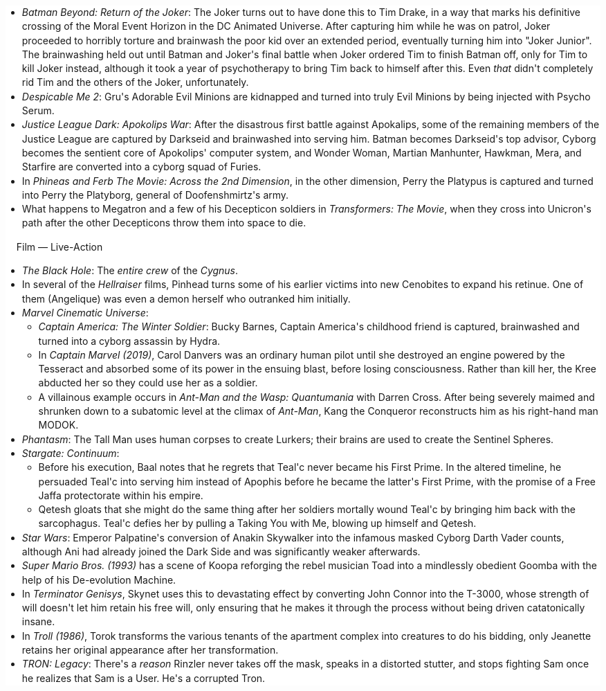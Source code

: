-   _Batman Beyond: Return of the Joker_: The Joker turns out to have done this to Tim Drake, in a way that marks his definitive crossing of the Moral Event Horizon in the DC Animated Universe. After capturing him while he was on patrol, Joker proceeded to horribly torture and brainwash the poor kid over an extended period, eventually turning him into "Joker Junior". The brainwashing held out until Batman and Joker's final battle when Joker ordered Tim to finish Batman off, only for Tim to kill Joker instead, although it took a year of psychotherapy to bring Tim back to himself after this. Even _that_ didn't completely rid Tim and the others of the Joker, unfortunately.
-   _Despicable Me 2_: Gru's Adorable Evil Minions are kidnapped and turned into truly Evil Minions by being injected with Psycho Serum.
-   _Justice League Dark: Apokolips War_: After the disastrous first battle against Apokalips, some of the remaining members of the Justice League are captured by Darkseid and brainwashed into serving him. Batman becomes Darkseid's top advisor, Cyborg becomes the sentient core of Apokolips' computer system, and Wonder Woman, Martian Manhunter, Hawkman, Mera, and Starfire are converted into a cyborg squad of Furies.
-   In _Phineas and Ferb The Movie: Across the 2nd Dimension_, in the other dimension, Perry the Platypus is captured and turned into Perry the Platyborg, general of Doofenshmirtz's army.
-   What happens to Megatron and a few of his Decepticon soldiers in _Transformers: The Movie_, when they cross into Unicron's path after the other Decepticons throw them into space to die.

    Film — Live-Action 

-   _The Black Hole_: The _entire crew_ of the _Cygnus_.
-   In several of the _Hellraiser_ films, Pinhead turns some of his earlier victims into new Cenobites to expand his retinue. One of them (Angelique) was even a demon herself who outranked him initially.
-   _Marvel Cinematic Universe_:
    -   _Captain America: The Winter Soldier_: Bucky Barnes, Captain America's childhood friend is captured, brainwashed and turned into a cyborg assassin by Hydra.
    -   In _Captain Marvel (2019)_, Carol Danvers was an ordinary human pilot until she destroyed an engine powered by the Tesseract and absorbed some of its power in the ensuing blast, before losing consciousness. Rather than kill her, the Kree abducted her so they could use her as a soldier.
    -   A villainous example occurs in _Ant-Man and the Wasp: Quantumania_ with Darren Cross. After being severely maimed and shrunken down to a subatomic level at the climax of _Ant-Man_, Kang the Conqueror reconstructs him as his right-hand man MODOK.
-   _Phantasm_: The Tall Man uses human corpses to create Lurkers; their brains are used to create the Sentinel Spheres.
-   _Stargate: Continuum_:
    -   Before his execution, Baal notes that he regrets that Teal'c never became his First Prime. In the altered timeline, he persuaded Teal'c into serving him instead of Apophis before he became the latter's First Prime, with the promise of a Free Jaffa protectorate within his empire.
    -   Qetesh gloats that she might do the same thing after her soldiers mortally wound Teal'c by bringing him back with the sarcophagus. Teal'c defies her by pulling a Taking You with Me, blowing up himself and Qetesh.
-   _Star Wars_: Emperor Palpatine's conversion of Anakin Skywalker into the infamous masked Cyborg Darth Vader counts, although Ani had already joined the Dark Side and was significantly weaker afterwards.
-   _Super Mario Bros. (1993)_ has a scene of Koopa reforging the rebel musician Toad into a mindlessly obedient Goomba with the help of his De-evolution Machine.
-   In _Terminator Genisys_, Skynet uses this to devastating effect by converting John Connor into the T-3000, whose strength of will doesn't let him retain his free will, only ensuring that he makes it through the process without being driven catatonically insane.
-   In _Troll (1986)_, Torok transforms the various tenants of the apartment complex into creatures to do his bidding, only Jeanette retains her original appearance after her transformation.
-   _TRON: Legacy_: There's a _reason_ Rinzler never takes off the mask, speaks in a distorted stutter, and stops fighting Sam once he realizes that Sam is a User. He's a corrupted Tron.

